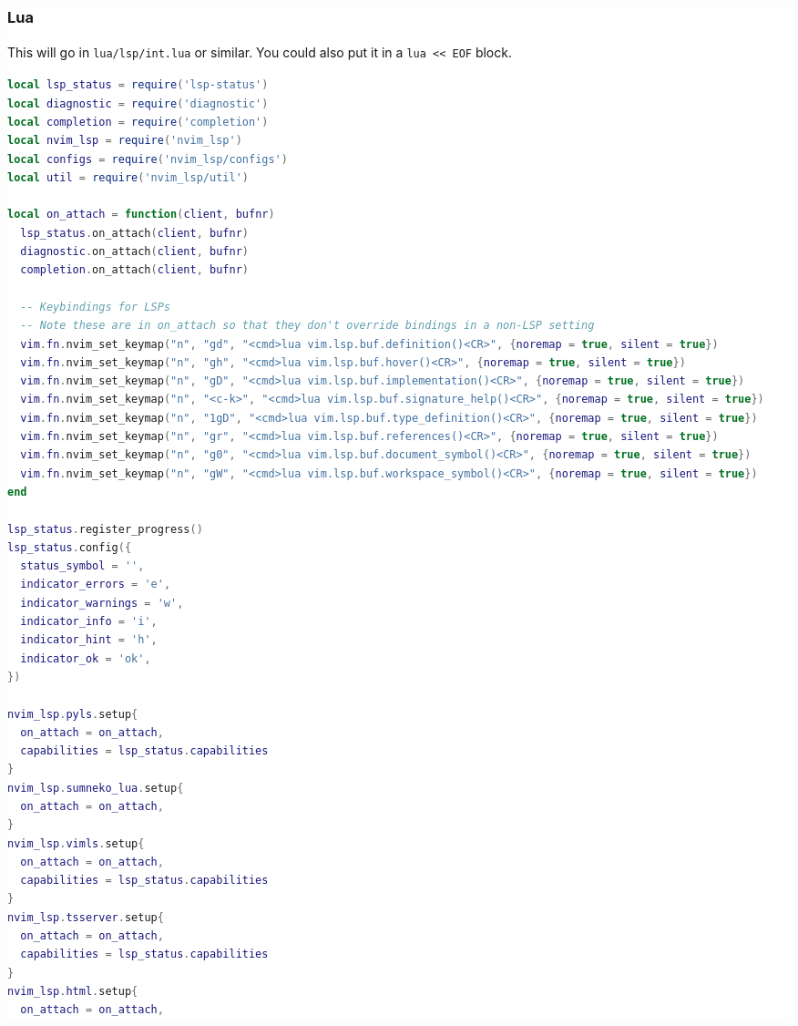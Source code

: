 ### Lua

This will go in `lua/lsp/int.lua` or similar. You could also put it in a `lua << EOF` block.

```lua
local lsp_status = require('lsp-status')
local diagnostic = require('diagnostic')
local completion = require('completion')
local nvim_lsp = require('nvim_lsp')
local configs = require('nvim_lsp/configs')
local util = require('nvim_lsp/util')

local on_attach = function(client, bufnr)
  lsp_status.on_attach(client, bufnr)
  diagnostic.on_attach(client, bufnr)
  completion.on_attach(client, bufnr)

  -- Keybindings for LSPs
  -- Note these are in on_attach so that they don't override bindings in a non-LSP setting
  vim.fn.nvim_set_keymap("n", "gd", "<cmd>lua vim.lsp.buf.definition()<CR>", {noremap = true, silent = true})
  vim.fn.nvim_set_keymap("n", "gh", "<cmd>lua vim.lsp.buf.hover()<CR>", {noremap = true, silent = true})
  vim.fn.nvim_set_keymap("n", "gD", "<cmd>lua vim.lsp.buf.implementation()<CR>", {noremap = true, silent = true})
  vim.fn.nvim_set_keymap("n", "<c-k>", "<cmd>lua vim.lsp.buf.signature_help()<CR>", {noremap = true, silent = true})
  vim.fn.nvim_set_keymap("n", "1gD", "<cmd>lua vim.lsp.buf.type_definition()<CR>", {noremap = true, silent = true})
  vim.fn.nvim_set_keymap("n", "gr", "<cmd>lua vim.lsp.buf.references()<CR>", {noremap = true, silent = true})
  vim.fn.nvim_set_keymap("n", "g0", "<cmd>lua vim.lsp.buf.document_symbol()<CR>", {noremap = true, silent = true})
  vim.fn.nvim_set_keymap("n", "gW", "<cmd>lua vim.lsp.buf.workspace_symbol()<CR>", {noremap = true, silent = true})
end

lsp_status.register_progress()
lsp_status.config({
  status_symbol = '',
  indicator_errors = 'e',
  indicator_warnings = 'w',
  indicator_info = 'i',
  indicator_hint = 'h',
  indicator_ok = 'ok',
})

nvim_lsp.pyls.setup{
  on_attach = on_attach,
  capabilities = lsp_status.capabilities
}
nvim_lsp.sumneko_lua.setup{
  on_attach = on_attach,
}
nvim_lsp.vimls.setup{
  on_attach = on_attach,
  capabilities = lsp_status.capabilities
}
nvim_lsp.tsserver.setup{
  on_attach = on_attach,
  capabilities = lsp_status.capabilities
}
nvim_lsp.html.setup{
  on_attach = on_attach,
```